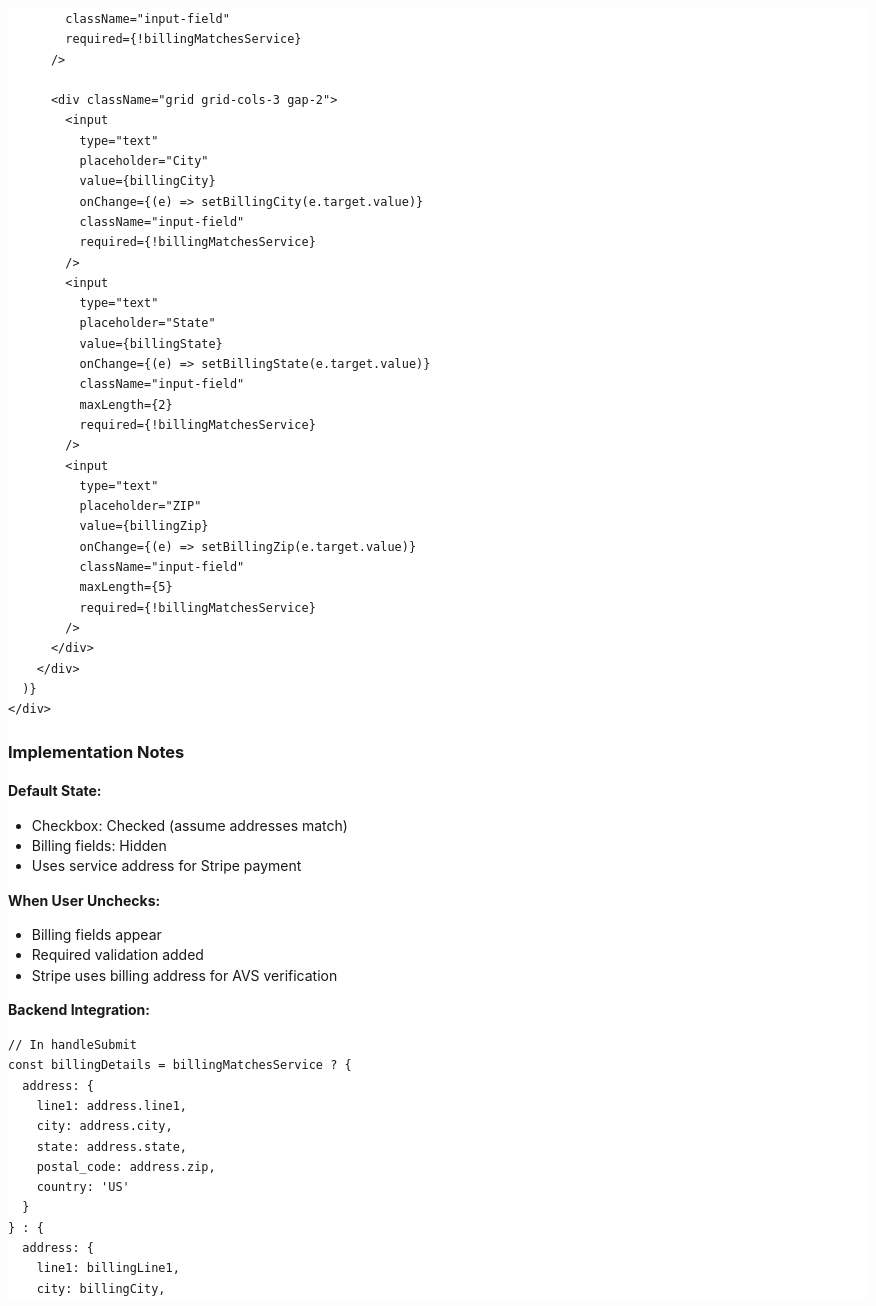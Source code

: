 ```tsx
        className="input-field"
        required={!billingMatchesService}
      />
      
      <div className="grid grid-cols-3 gap-2">
        <input
          type="text"
          placeholder="City"
          value={billingCity}
          onChange={(e) => setBillingCity(e.target.value)}
          className="input-field"
          required={!billingMatchesService}
        />
        <input
          type="text"
          placeholder="State"
          value={billingState}
          onChange={(e) => setBillingState(e.target.value)}
          className="input-field"
          maxLength={2}
          required={!billingMatchesService}
        />
        <input
          type="text"
          placeholder="ZIP"
          value={billingZip}
          onChange={(e) => setBillingZip(e.target.value)}
          className="input-field"
          maxLength={5}
          required={!billingMatchesService}
        />
      </div>
    </div>
  )}
</div>
```

### Implementation Notes

**Default State:**
- Checkbox: Checked (assume addresses match)
- Billing fields: Hidden
- Uses service address for Stripe payment

**When User Unchecks:**
- Billing fields appear
- Required validation added
- Stripe uses billing address for AVS verification

**Backend Integration:**
```tsx
// In handleSubmit
const billingDetails = billingMatchesService ? {
  address: {
    line1: address.line1,
    city: address.city,
    state: address.state,
    postal_code: address.zip,
    country: 'US'
  }
} : {
  address: {
    line1: billingLine1,
    city: billingCity,
```